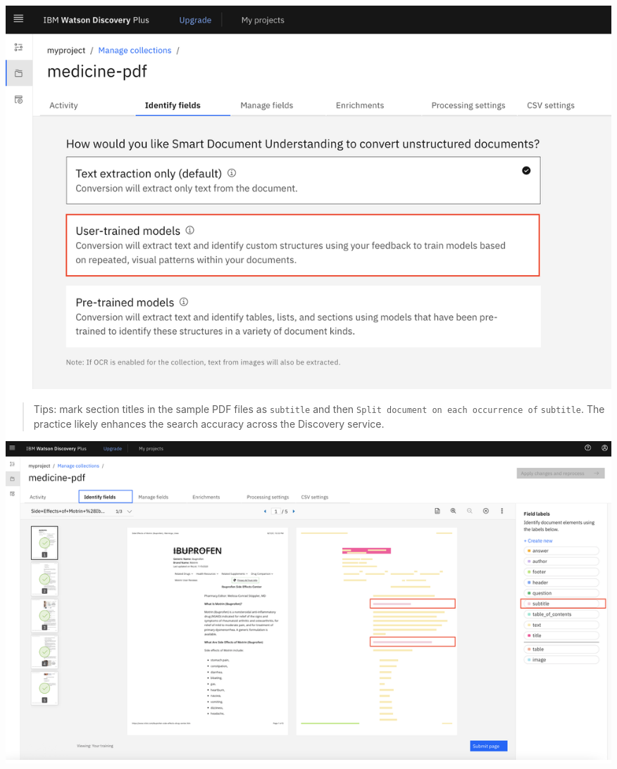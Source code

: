 !["watson-discovery"](docs/images/watson-discovery-06.png)

> Tips: mark section titles in the sample PDF files as `subtitle` and then `Split document on each occurrence of` `subtitle`. The practice likely enhances the search accuracy across the Discovery service.

!["watson-discovery"](docs/images/watson-discovery-07.png)
